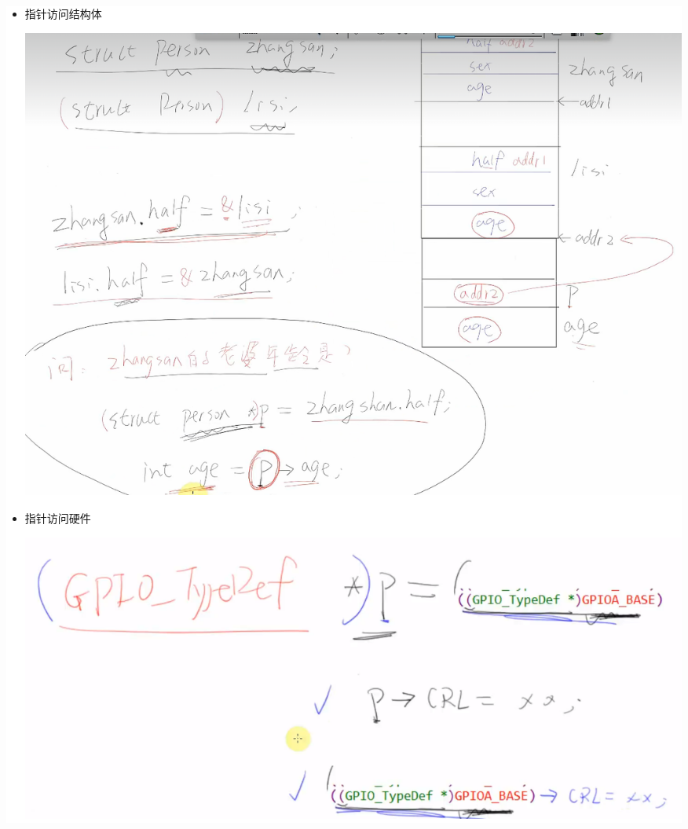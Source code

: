   - 指针访问结构体

    ![image-20230316150123937](C%E8%AF%AD%E8%A8%80%E7%9A%84%E6%9C%AC%E8%B4%A8%EF%BC%88%E5%9F%BA%E4%BA%8Earm%E6%B7%B1%E5%85%A5%E5%88%86%E6%9E%90%EF%BC%89.assets/image-20230316150123937.png)

  - 指针访问硬件

    ![image-20230316173925738](C%E8%AF%AD%E8%A8%80%E7%9A%84%E6%9C%AC%E8%B4%A8%EF%BC%88%E5%9F%BA%E4%BA%8Earm%E6%B7%B1%E5%85%A5%E5%88%86%E6%9E%90%EF%BC%89.assets/image-20230316173925738.png)
